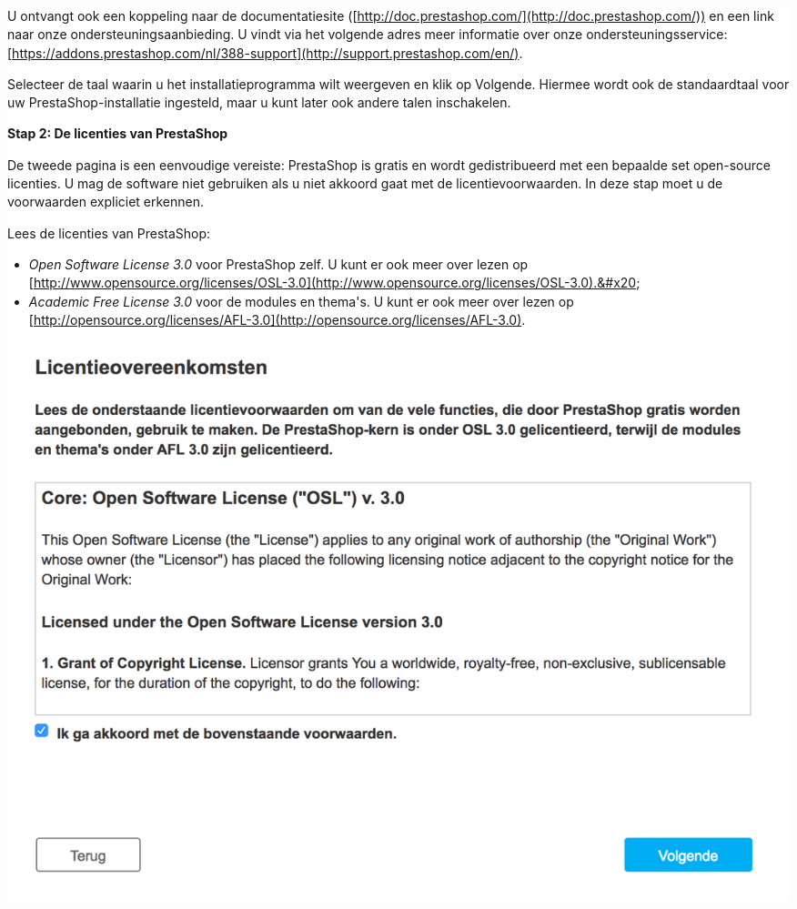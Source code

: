 U ontvangt ook een koppeling naar de documentatiesite ([http://doc.prestashop.com/](http://doc.prestashop.com/)) en een link naar onze ondersteuningsaanbieding. U vindt via het volgende adres meer informatie over onze ondersteuningsservice: [https://addons.prestashop.com/nl/388-support](http://support.prestashop.com/en/).

Selecteer de taal waarin u het installatieprogramma wilt weergeven en klik op Volgende. Hiermee wordt ook de standaardtaal voor uw PrestaShop-installatie ingesteld, maar u kunt later ook andere talen inschakelen.

**Stap 2: De licenties van PrestaShop**

De tweede pagina is een eenvoudige vereiste: PrestaShop is gratis en wordt gedistribueerd met een bepaalde set open-source licenties. U mag de software niet gebruiken als u niet akkoord gaat met de licentievoorwaarden. In deze stap moet u de voorwaarden expliciet erkennen.

Lees de licenties van PrestaShop:

* _Open Software License 3.0_ voor PrestaShop zelf. U kunt er ook meer over lezen op [http://www.opensource.org/licenses/OSL-3.0](http://www.opensource.org/licenses/OSL-3.0).&#x20;
* _Academic Free License 3.0_ voor de modules en thema's. U kunt er ook meer over lezen op [http://opensource.org/licenses/AFL-3.0](http://opensource.org/licenses/AFL-3.0).

![](../.gitbook/assets/54266482.png)
